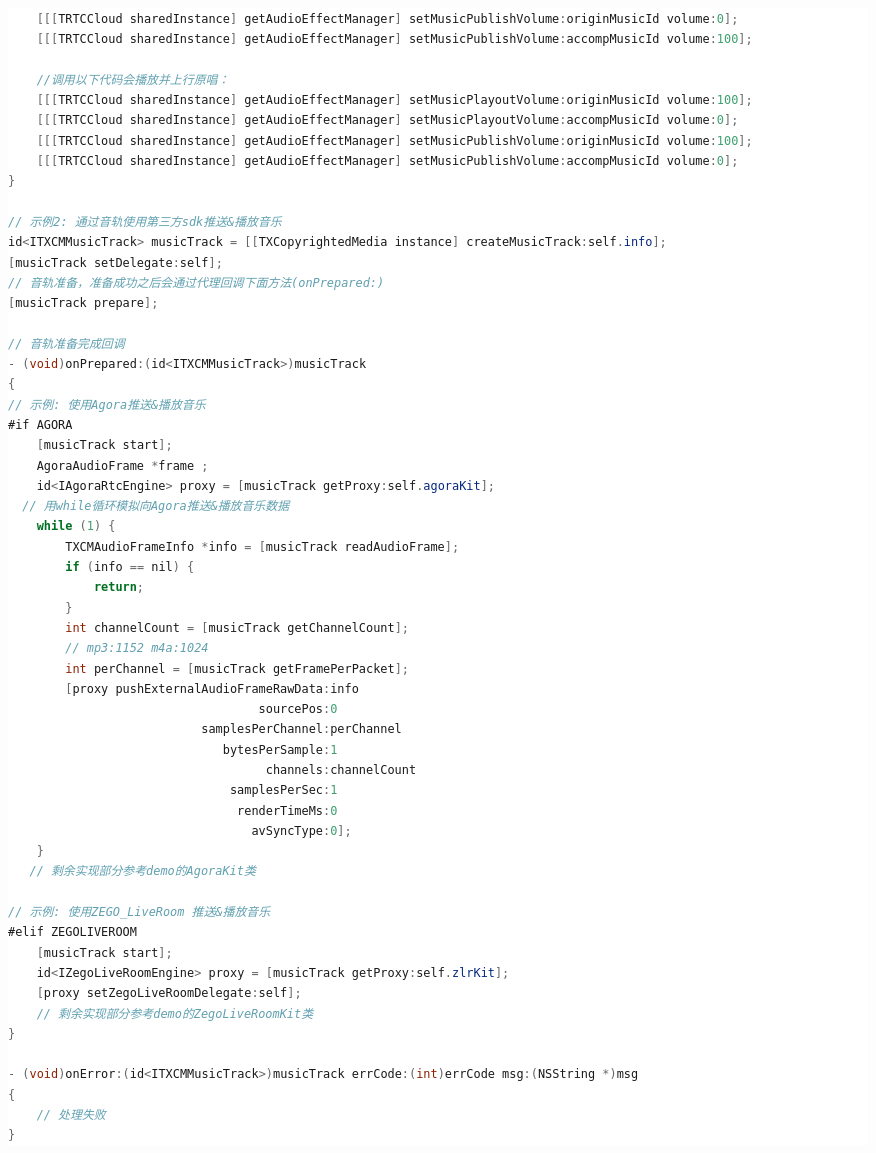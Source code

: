 ```java
    [[[TRTCCloud sharedInstance] getAudioEffectManager] setMusicPublishVolume:originMusicId volume:0];
    [[[TRTCCloud sharedInstance] getAudioEffectManager] setMusicPublishVolume:accompMusicId volume:100];
    
    //调用以下代码会播放并上行原唱：
    [[[TRTCCloud sharedInstance] getAudioEffectManager] setMusicPlayoutVolume:originMusicId volume:100];
    [[[TRTCCloud sharedInstance] getAudioEffectManager] setMusicPlayoutVolume:accompMusicId volume:0];
    [[[TRTCCloud sharedInstance] getAudioEffectManager] setMusicPublishVolume:originMusicId volume:100];
    [[[TRTCCloud sharedInstance] getAudioEffectManager] setMusicPublishVolume:accompMusicId volume:0];
}

// 示例2: 通过音轨使用第三方sdk推送&播放音乐
id<ITXCMMusicTrack> musicTrack = [[TXCopyrightedMedia instance] createMusicTrack:self.info];
[musicTrack setDelegate:self];
// 音轨准备，准备成功之后会通过代理回调下面方法(onPrepared:)
[musicTrack prepare];

// 音轨准备完成回调
- (void)onPrepared:(id<ITXCMMusicTrack>)musicTrack
{
// 示例: 使用Agora推送&播放音乐
#if AGORA
    [musicTrack start];
    AgoraAudioFrame *frame ;
    id<IAgoraRtcEngine> proxy = [musicTrack getProxy:self.agoraKit];
  // 用while循环模拟向Agora推送&播放音乐数据
    while (1) {
        TXCMAudioFrameInfo *info = [musicTrack readAudioFrame];
        if (info == nil) {
            return;
        }
        int channelCount = [musicTrack getChannelCount];
        // mp3:1152 m4a:1024
        int perChannel = [musicTrack getFramePerPacket];
        [proxy pushExternalAudioFrameRawData:info
                                   sourcePos:0
                           samplesPerChannel:perChannel
                              bytesPerSample:1
                                    channels:channelCount
                               samplesPerSec:1
                                renderTimeMs:0
                                  avSyncType:0];
    }
   // 剩余实现部分参考demo的AgoraKit类
  
// 示例: 使用ZEGO_LiveRoom 推送&播放音乐
#elif ZEGOLIVEROOM 
    [musicTrack start];
    id<IZegoLiveRoomEngine> proxy = [musicTrack getProxy:self.zlrKit];
    [proxy setZegoLiveRoomDelegate:self];
    // 剩余实现部分参考demo的ZegoLiveRoomKit类
}

- (void)onError:(id<ITXCMMusicTrack>)musicTrack errCode:(int)errCode msg:(NSString *)msg
{
    // 处理失败
}

```